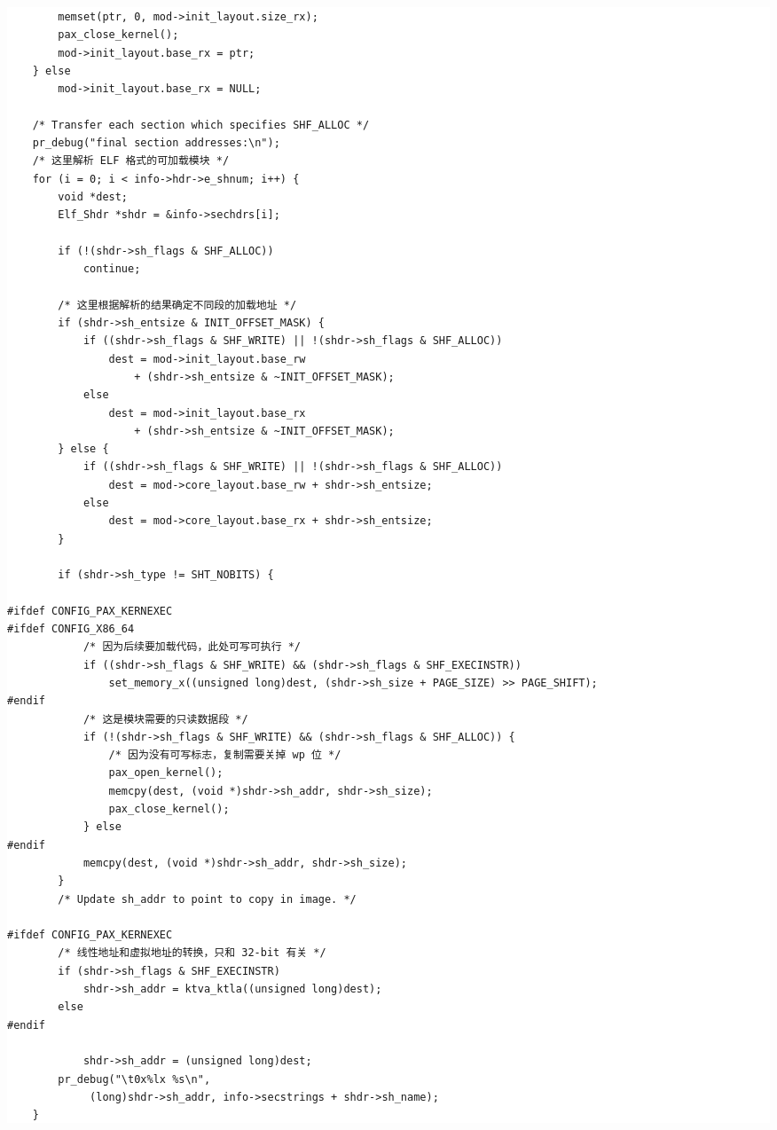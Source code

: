 ```  
		memset(ptr, 0, mod->init_layout.size_rx);
		pax_close_kernel();
		mod->init_layout.base_rx = ptr;
	} else
		mod->init_layout.base_rx = NULL;

	/* Transfer each section which specifies SHF_ALLOC */
	pr_debug("final section addresses:\n");
	/* 这里解析 ELF 格式的可加载模块 */
	for (i = 0; i < info->hdr->e_shnum; i++) {
		void *dest;
		Elf_Shdr *shdr = &info->sechdrs[i];

		if (!(shdr->sh_flags & SHF_ALLOC))
			continue;

		/* 这里根据解析的结果确定不同段的加载地址 */
		if (shdr->sh_entsize & INIT_OFFSET_MASK) {
			if ((shdr->sh_flags & SHF_WRITE) || !(shdr->sh_flags & SHF_ALLOC))
				dest = mod->init_layout.base_rw
					+ (shdr->sh_entsize & ~INIT_OFFSET_MASK);
			else
				dest = mod->init_layout.base_rx
					+ (shdr->sh_entsize & ~INIT_OFFSET_MASK);
		} else {
			if ((shdr->sh_flags & SHF_WRITE) || !(shdr->sh_flags & SHF_ALLOC))
				dest = mod->core_layout.base_rw + shdr->sh_entsize;
			else
				dest = mod->core_layout.base_rx + shdr->sh_entsize;
		}

		if (shdr->sh_type != SHT_NOBITS) {

#ifdef CONFIG_PAX_KERNEXEC
#ifdef CONFIG_X86_64
			/* 因为后续要加载代码，此处可写可执行 */
			if ((shdr->sh_flags & SHF_WRITE) && (shdr->sh_flags & SHF_EXECINSTR))
				set_memory_x((unsigned long)dest, (shdr->sh_size + PAGE_SIZE) >> PAGE_SHIFT);
#endif
			/* 这是模块需要的只读数据段 */
			if (!(shdr->sh_flags & SHF_WRITE) && (shdr->sh_flags & SHF_ALLOC)) {
				/* 因为没有可写标志，复制需要关掉 wp 位 */
				pax_open_kernel();
				memcpy(dest, (void *)shdr->sh_addr, shdr->sh_size);
				pax_close_kernel();
			} else
#endif
			memcpy(dest, (void *)shdr->sh_addr, shdr->sh_size);
		}
		/* Update sh_addr to point to copy in image. */

#ifdef CONFIG_PAX_KERNEXEC
		/* 线性地址和虚拟地址的转换，只和 32-bit 有关 */
		if (shdr->sh_flags & SHF_EXECINSTR)
			shdr->sh_addr = ktva_ktla((unsigned long)dest);
		else
#endif

			shdr->sh_addr = (unsigned long)dest;
		pr_debug("\t0x%lx %s\n",
			 (long)shdr->sh_addr, info->secstrings + shdr->sh_name);
	}

```